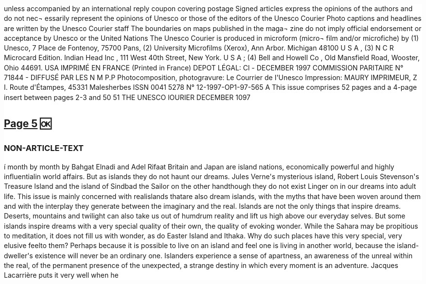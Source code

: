 unless accompanied by an international reply coupon covering postage
Signed articles express the opinions of the authors and do not nec¬
essarily represent the opinions of Unesco or those of the editors of
the Unesco Courier Photo captions and headlines are written by the
Unesco Courier staff The boundaries on maps published in the maga¬
zine do not imply official endorsement or acceptance by Unesco or the
United Nations The Unesco Courier is produced in microform (micro¬
film and/or microfiche) by (1) Unesco, 7 Place de Fontenoy, 75700
Pans, (2) University Microfilms (Xerox), Ann Arbor. Michigan 48100
U S A , (3) N C R Microcard Edition. Indian Head Inc , 111 West 40th
Street, New York. U S A ; (4) Bell and Howell Co , Old Mansfield Road,
Wooster, Ohio 44691. USA
IMPRIMÉ EN FRANCE (Printed in France)
DEPOT LÉGAL: Cl - DECEMBER 1997
COMMISSION PARITAIRE N° 71844 - DIFFUSÉ PAR LES
N M P.P
Photocomposition, photogravure:
Le Courrier de I'Unesco
Impression: MAURY IMPRIMEUR,
Z I. Route d'Étampes, 45331 Malesherbes
ISSN 0041 5278 N° 12-1997-OP1-97-565 A
This issue comprises 52 pages and a 4-page insert
between pages 2-3 and 50 51
THE UNESCO lOURIER DECEMBER 1097
## [Page 5](https://demo.humlab.umu.se/courier/109841engo.pdf#page=5) 🆗
### NON-ARTICLE-TEXT
í
month by month
by Bahgat Elnadi and Adel Rifaat
Britain and Japan are island nations,
economically powerful and highly
influentialin world affairs. But as islands they
do not haunt our dreams. Jules Verne's
mysterious island, Robert Louis Stevenson's
Treasure Island and the island of Sindbad the
Sailor on the other handthough they do not
exist Linger on in our dreams into adult life.
This issue is mainly concerned with realislands
thatare also dream islands, with the myths that
have been woven around them and with the
interplay they generate between the imaginary
and the real.
Islands are not the only things that inspire
dreams. Deserts, mountains and twilight can also
take us out of humdrum reality and lift us high
above our everyday selves. But some islands
inspire dreams with a very special quality of their
own, the quality of evoking wonder. While the
Sahara may be propitious to meditation, it does
not fill us with wonder, as do Easter Island and
Ithaka.
Why do such places have this very special,
very elusive feelto them? Perhaps because it is
possible to live on an island and feel one is
living in another world, because the island-
dweller's existence will never be an ordinary one.
Islanders experience a sense of apartness, an
awareness of the unreal within the real, of the
permanent presence of the unexpected, a strange
destiny in which every moment is an adventure.
Jacques Lacarrière puts it very well when he